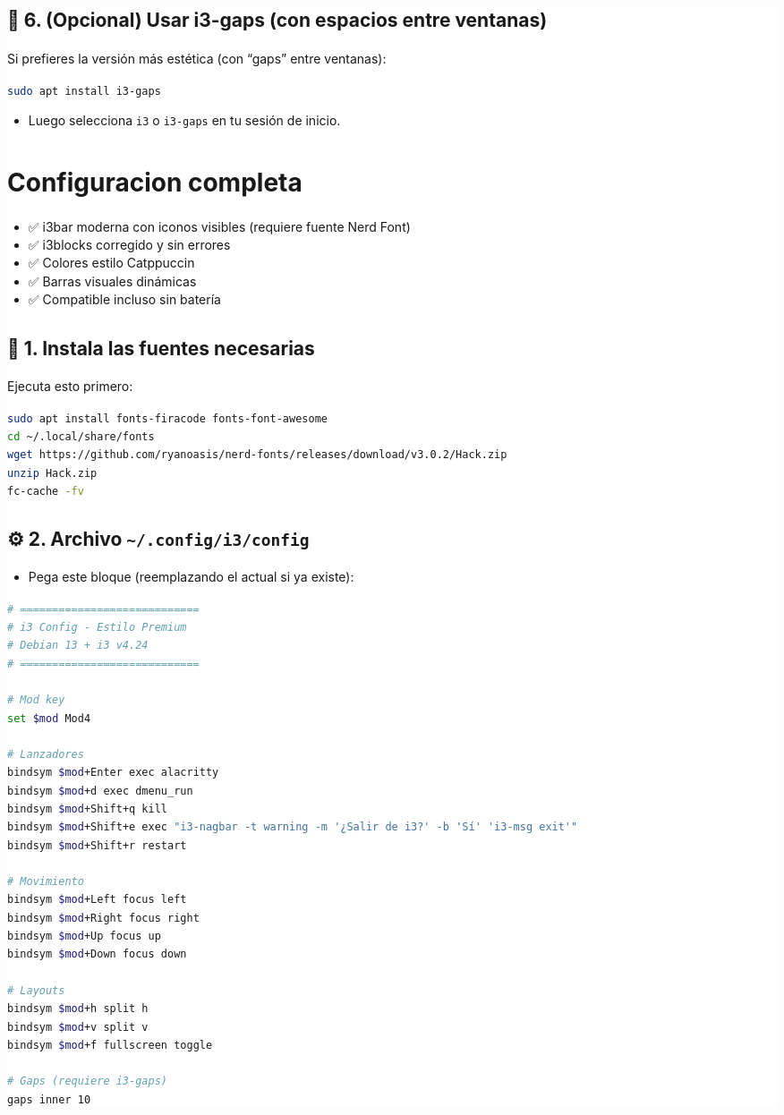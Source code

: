 ## 🌈 6. (Opcional) Usar i3-gaps (con espacios entre ventanas)

Si prefieres la versión más estética (con “gaps” entre ventanas):

```bash
sudo apt install i3-gaps
```


-  Luego selecciona `i3` o `i3-gaps` en tu sesión de inicio.
 

# Configuracion completa

 - ✅ i3bar moderna con iconos visibles (requiere fuente Nerd Font)
- ✅ i3blocks corregido y sin errores
- ✅ Colores estilo Catppuccin
- ✅ Barras visuales dinámicas
- ✅ Compatible incluso sin batería

## 🧱 1. Instala las fuentes necesarias

Ejecuta esto primero:
```bash
sudo apt install fonts-firacode fonts-font-awesome
cd ~/.local/share/fonts
wget https://github.com/ryanoasis/nerd-fonts/releases/download/v3.0.2/Hack.zip
unzip Hack.zip
fc-cache -fv
```

## ⚙️ 2. Archivo `~/.config/i3/config`

- Pega este bloque (reemplazando el actual si ya existe):

```bash
# ============================
# i3 Config - Estilo Premium
# Debian 13 + i3 v4.24
# ============================

# Mod key
set $mod Mod4

# Lanzadores
bindsym $mod+Enter exec alacritty
bindsym $mod+d exec dmenu_run
bindsym $mod+Shift+q kill
bindsym $mod+Shift+e exec "i3-nagbar -t warning -m '¿Salir de i3?' -b 'Sí' 'i3-msg exit'"
bindsym $mod+Shift+r restart

# Movimiento
bindsym $mod+Left focus left
bindsym $mod+Right focus right
bindsym $mod+Up focus up
bindsym $mod+Down focus down

# Layouts
bindsym $mod+h split h
bindsym $mod+v split v
bindsym $mod+f fullscreen toggle

# Gaps (requiere i3-gaps)
gaps inner 10
```